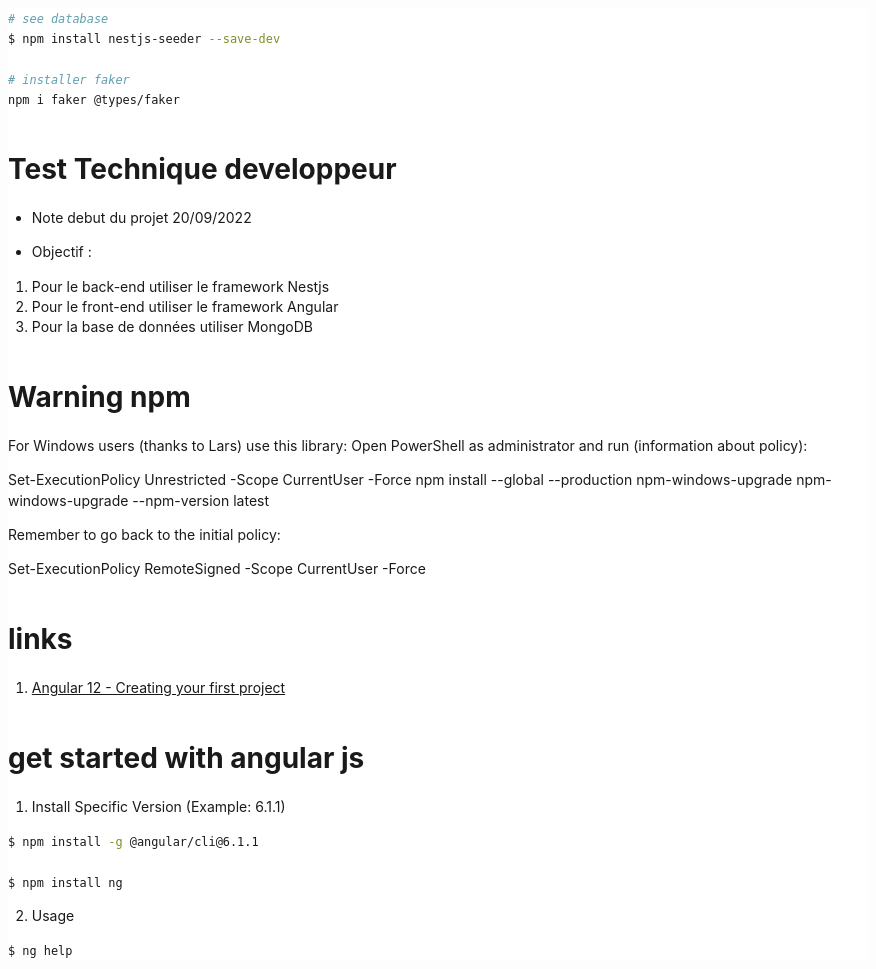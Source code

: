 ```bash
# see database
$ npm install nestjs-seeder --save-dev

# installer faker
npm i faker @types/faker

```


# Test Technique developpeur
* Note debut du projet 20/09/2022

* Objectif :

1.	Pour le back-end utiliser le framework Nestjs
2.	Pour le front-end utiliser le framework Angular 
3.	Pour la base de données utiliser MongoDB

# Warning npm

For Windows users (thanks to Lars) use this library:
Open PowerShell as administrator and run (information about policy):

Set-ExecutionPolicy Unrestricted -Scope CurrentUser -Force
npm install --global --production npm-windows-upgrade
npm-windows-upgrade --npm-version latest



Remember to go back to the initial policy:

Set-ExecutionPolicy RemoteSigned -Scope CurrentUser -Force

# links
1. [Angular 12 - Creating your first project](https://www.youtube.com/watch?v=GIYZYtHp3dY)

# get started with angular js
1. Install Specific Version (Example: 6.1.1)
```bash
$ npm install -g @angular/cli@6.1.1

$ npm install ng
```

2. Usage

```bash
$ ng help


```
